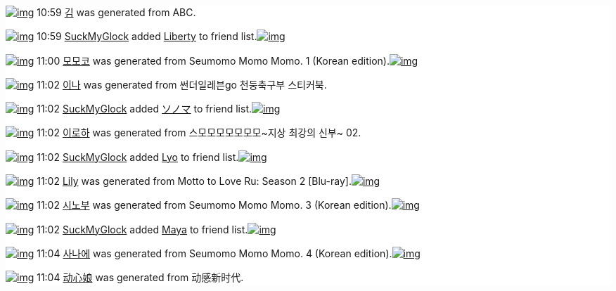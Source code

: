 [![img](http://www.deviantsart.com/tk8t3r.png)](http://www.barcodekanojo.com/kanojo/3074989/%EA%B9%80) 10:59 [김](http://www.barcodekanojo.com/kanojo/3074989/%EA%B9%80) was generated from ABC.

[![img](http://www.deviantsart.com/3ebhjdb.jpeg)](http://www.barcodekanojo.com/user/316507/SuckMyGlock) 10:59 [SuckMyGlock](http://www.barcodekanojo.com/user/316507/SuckMyGlock) added [Liberty](http://www.barcodekanojo.com/kanojo/1101378/Liberty) to friend list.[![img](http://www.deviantsart.com/3egtp34.png)](http://www.barcodekanojo.com/kanojo/1101378/Liberty)

[![img](http://www.deviantsart.com/2au1jd.png)](http://www.barcodekanojo.com/kanojo/3074990/%EB%AA%A8%EB%AA%A8%EC%BD%94) 11:00 [모모코](http://www.barcodekanojo.com/kanojo/3074990/%EB%AA%A8%EB%AA%A8%EC%BD%94) was generated from Seumomo Momo Momo. 1 (Korean edition).[![img](http://www.deviantsart.com/25kjjhs.jpeg)](http://www.barcodekanojo.com/product_images/barcode/5810599/1406858396/Seumomo%20Momo%20Momo.%201%20%28Korean%20edition%29.jpg)

[![img](http://www.deviantsart.com/2lk13eu.png)](http://www.barcodekanojo.com/kanojo/3074991/%EC%9D%B4%EB%82%98) 11:02 [이나](http://www.barcodekanojo.com/kanojo/3074991/%EC%9D%B4%EB%82%98) was generated from 썬더일레븐go 천둥축구부 스티커북.

[![img](http://www.deviantsart.com/3ebhjdb.jpeg)](http://www.barcodekanojo.com/user/316507/SuckMyGlock) 11:02 [SuckMyGlock](http://www.barcodekanojo.com/user/316507/SuckMyGlock) added [ソノマ](http://www.barcodekanojo.com/kanojo/2923512/%E3%82%BD%E3%83%8E%E3%83%9E) to friend list.[![img](http://www.deviantsart.com/2meqg9h.png)](http://www.barcodekanojo.com/kanojo/2923512/%E3%82%BD%E3%83%8E%E3%83%9E)

[![img](http://www.deviantsart.com/194nnot.png)](http://www.barcodekanojo.com/kanojo/3074992/%EC%9D%B4%EB%A1%9C%ED%95%98) 11:02 [이로하](http://www.barcodekanojo.com/kanojo/3074992/%EC%9D%B4%EB%A1%9C%ED%95%98) was generated from 스모모모모모모모~지상 최강의 신부~ 02.

[![img](http://www.deviantsart.com/3ebhjdb.jpeg)](http://www.barcodekanojo.com/user/316507/SuckMyGlock) 11:02 [SuckMyGlock](http://www.barcodekanojo.com/user/316507/SuckMyGlock) added [Lyo](http://www.barcodekanojo.com/kanojo/2634592/Lyo) to friend list.[![img](http://www.deviantsart.com/oe3h8m.png)](http://www.barcodekanojo.com/kanojo/2634592/Lyo)

[![img](http://www.deviantsart.com/33l2d45.png)](http://www.barcodekanojo.com/kanojo/3074993/Lily) 11:02 [Lily](http://www.barcodekanojo.com/kanojo/3074993/Lily) was generated from Motto to Love Ru: Season 2 [Blu-ray].[![img](http://www.deviantsart.com/2593ius.jpeg)](http://www.barcodekanojo.com/product_images/barcode/5810604/1406858548/Motto%20to%20Love%20Ru%3A%20Season%202%20%5BBlu-ray%5D.jpg)

[![img](http://www.deviantsart.com/2fv69lu.png)](http://www.barcodekanojo.com/kanojo/3074994/%EC%8B%9C%EB%85%B8%EB%B6%80) 11:02 [시노부](http://www.barcodekanojo.com/kanojo/3074994/%EC%8B%9C%EB%85%B8%EB%B6%80) was generated from Seumomo Momo Momo. 3 (Korean edition).[![img](http://www.deviantsart.com/39t3l0b.jpeg)](http://www.barcodekanojo.com/product_images/barcode/5810605/1406858564/Seumomo%20Momo%20Momo.%203%20%28Korean%20edition%29.jpg)

[![img](http://www.deviantsart.com/3ebhjdb.jpeg)](http://www.barcodekanojo.com/user/316507/SuckMyGlock) 11:02 [SuckMyGlock](http://www.barcodekanojo.com/user/316507/SuckMyGlock) added [Maya](http://www.barcodekanojo.com/kanojo/2541527/Maya) to friend list.[![img](http://www.deviantsart.com/27kab98.png)](http://www.barcodekanojo.com/kanojo/2541527/Maya)

[![img](http://www.deviantsart.com/30d7sgf.png)](http://www.barcodekanojo.com/kanojo/3074995/%EC%82%AC%EB%82%98%EC%97%90) 11:04 [사나에](http://www.barcodekanojo.com/kanojo/3074995/%EC%82%AC%EB%82%98%EC%97%90) was generated from Seumomo Momo Momo. 4 (Korean edition).[![img](http://www.deviantsart.com/2bs4usv.jpeg)](http://www.barcodekanojo.com/product_images/barcode/5810607/1406858598/Seumomo%20Momo%20Momo.%204%20%28Korean%20edition%29.jpg)

[![img](http://www.deviantsart.com/28b81br.png)](http://www.barcodekanojo.com/kanojo/3074996/%E5%8A%A8%E5%BF%83%E5%A8%98) 11:04 [动心娘](http://www.barcodekanojo.com/kanojo/3074996/%E5%8A%A8%E5%BF%83%E5%A8%98) was generated from 动感新时代.

